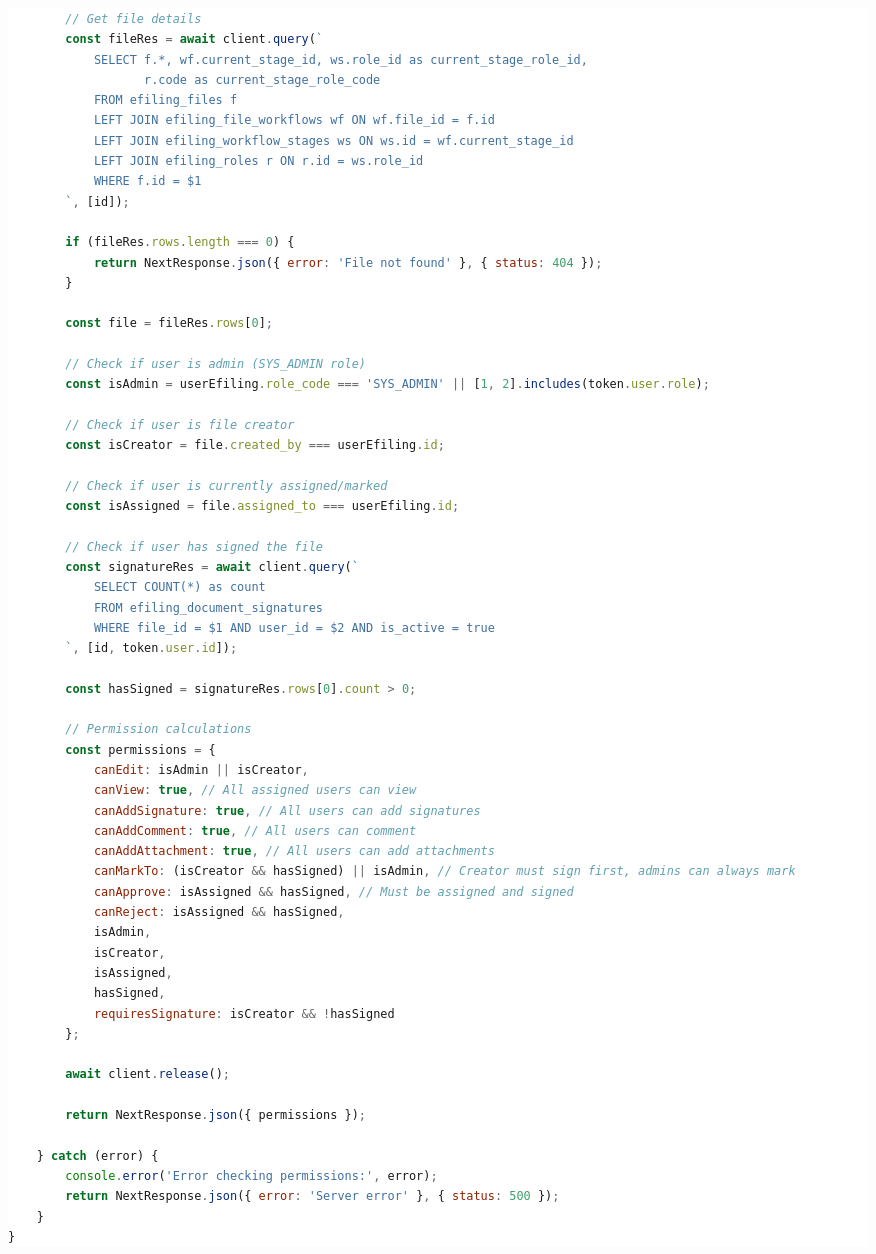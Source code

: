 ```javascript
        // Get file details
        const fileRes = await client.query(`
            SELECT f.*, wf.current_stage_id, ws.role_id as current_stage_role_id,
                   r.code as current_stage_role_code
            FROM efiling_files f
            LEFT JOIN efiling_file_workflows wf ON wf.file_id = f.id
            LEFT JOIN efiling_workflow_stages ws ON ws.id = wf.current_stage_id
            LEFT JOIN efiling_roles r ON r.id = ws.role_id
            WHERE f.id = $1
        `, [id]);
        
        if (fileRes.rows.length === 0) {
            return NextResponse.json({ error: 'File not found' }, { status: 404 });
        }
        
        const file = fileRes.rows[0];
        
        // Check if user is admin (SYS_ADMIN role)
        const isAdmin = userEfiling.role_code === 'SYS_ADMIN' || [1, 2].includes(token.user.role);
        
        // Check if user is file creator
        const isCreator = file.created_by === userEfiling.id;
        
        // Check if user is currently assigned/marked
        const isAssigned = file.assigned_to === userEfiling.id;
        
        // Check if user has signed the file
        const signatureRes = await client.query(`
            SELECT COUNT(*) as count
            FROM efiling_document_signatures
            WHERE file_id = $1 AND user_id = $2 AND is_active = true
        `, [id, token.user.id]);
        
        const hasSigned = signatureRes.rows[0].count > 0;
        
        // Permission calculations
        const permissions = {
            canEdit: isAdmin || isCreator,
            canView: true, // All assigned users can view
            canAddSignature: true, // All users can add signatures
            canAddComment: true, // All users can comment
            canAddAttachment: true, // All users can add attachments
            canMarkTo: (isCreator && hasSigned) || isAdmin, // Creator must sign first, admins can always mark
            canApprove: isAssigned && hasSigned, // Must be assigned and signed
            canReject: isAssigned && hasSigned,
            isAdmin,
            isCreator,
            isAssigned,
            hasSigned,
            requiresSignature: isCreator && !hasSigned
        };
        
        await client.release();
        
        return NextResponse.json({ permissions });
        
    } catch (error) {
        console.error('Error checking permissions:', error);
        return NextResponse.json({ error: 'Server error' }, { status: 500 });
    }
}
```